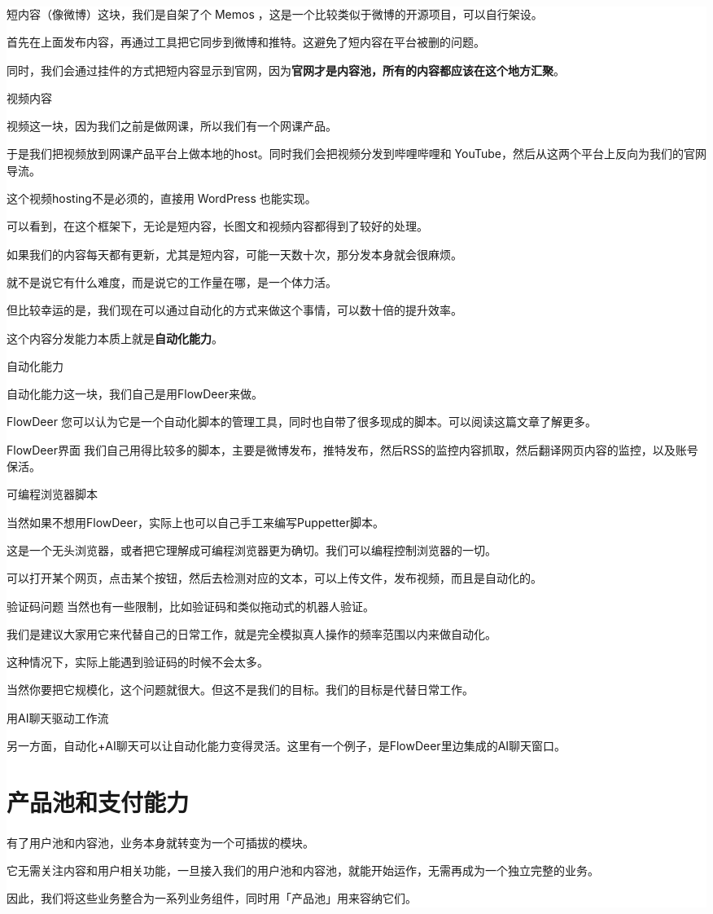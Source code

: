 短内容（像微博）这块，我们是自架了个 Memos ，这是一个比较类似于微博的开源项目，可以自行架设。

首先在上面发布内容，再通过工具把它同步到微博和推特。这避免了短内容在平台被删的问题。

同时，我们会通过挂件的方式把短内容显示到官网，因为**官网才是内容池，所有的内容都应该在这个地方汇聚**。

视频内容

视频这一块，因为我们之前是做网课，所以我们有一个网课产品。

于是我们把视频放到网课产品平台上做本地的host。同时我们会把视频分发到哔哩哔哩和 YouTube，然后从这两个平台上反向为我们的官网导流。

这个视频hosting不是必须的，直接用 WordPress 也能实现。

可以看到，在这个框架下，无论是短内容，长图文和视频内容都得到了较好的处理。

如果我们的内容每天都有更新，尤其是短内容，可能一天数十次，那分发本身就会很麻烦。

就不是说它有什么难度，而是说它的工作量在哪，是一个体力活。

但比较幸运的是，我们现在可以通过自动化的方式来做这个事情，可以数十倍的提升效率。

这个内容分发能力本质上就是**自动化能力**。

自动化能力 

自动化能力这一块，我们自己是用FlowDeer来做。

FlowDeer 您可以认为它是一个自动化脚本的管理工具，同时也自带了很多现成的脚本。可以阅读这篇文章了解更多。

FlowDeer界面 我们自己用得比较多的脚本，主要是微博发布，推特发布，然后RSS的监控内容抓取，然后翻译网页内容的监控，以及账号保活。


可编程浏览器脚本 

当然如果不想用FlowDeer，实际上也可以自己手工来编写Puppetter脚本。

这是一个无头浏览器，或者把它理解成可编程浏览器更为确切。我们可以编程控制浏览器的一切。

可以打开某个网页，点击某个按钮，然后去检测对应的文本，可以上传文件，发布视频，而且是自动化的。

验证码问题 当然也有一些限制，比如验证码和类似拖动式的机器人验证。

我们是建议大家用它来代替自己的日常工作，就是完全模拟真人操作的频率范围以内来做自动化。

这种情况下，实际上能遇到验证码的时候不会太多。

当然你要把它规模化，这个问题就很大。但这不是我们的目标。我们的目标是代替日常工作。


用AI聊天驱动工作流 

另一方面，自动化+AI聊天可以让自动化能力变得灵活。这里有一个例子，是FlowDeer里边集成的AI聊天窗口。



# 产品池和支付能力


有了用户池和内容池，业务本身就转变为一个可插拔的模块。

它无需关注内容和用户相关功能，一旦接入我们的用户池和内容池，就能开始运作，无需再成为一个独立完整的业务。

因此，我们将这些业务整合为一系列业务组件，同时用「产品池」用来容纳它们。

